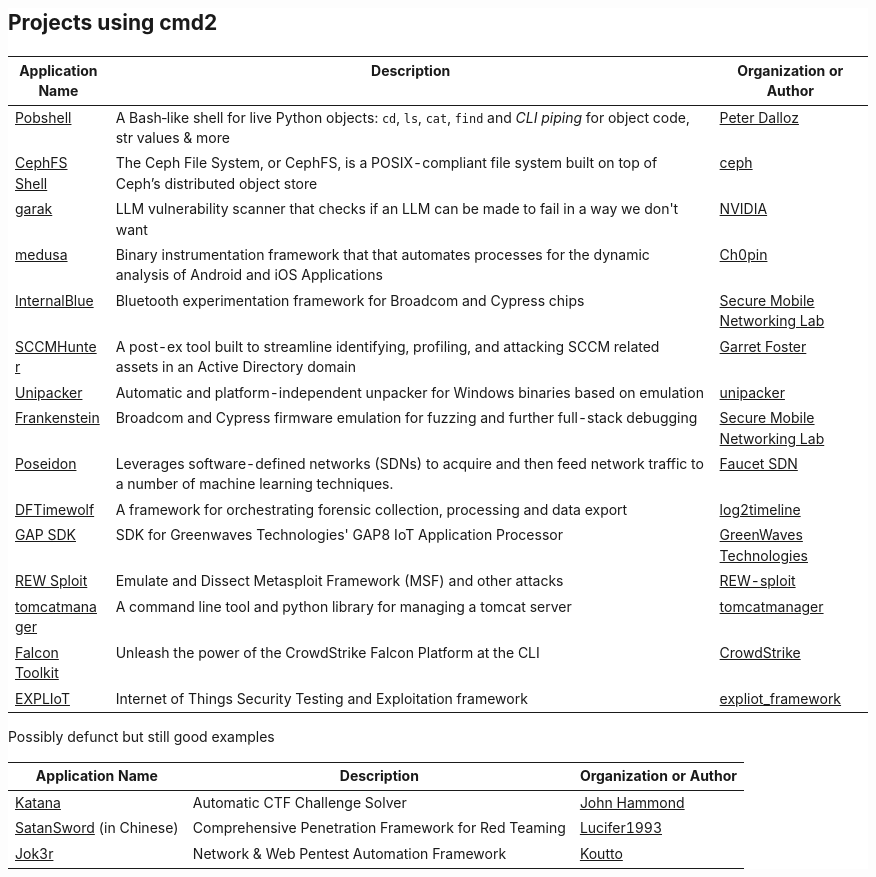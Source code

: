 ## Projects using cmd2

| Application Name                                                | Description                                                                                                                     | Organization or Author                                                |
| --------------------------------------------------------------- | ------------------------------------------------------------------------------------------------------------------------------- | --------------------------------------------------------------------- |
| [Pobshell](https://github.com/pdalloz/pobshell)                 | A Bash‑like shell for live Python objects: `cd`, `ls`, `cat`, `find` and _CLI piping_ for object code, str values & more        | [Peter Dalloz](https://www.linkedin.com/in/pdalloz)
| [CephFS Shell](https://github.com/ceph/ceph)                    | The Ceph File System, or CephFS, is a POSIX-compliant file system built on top of Ceph’s distributed object store               | [ceph](https://ceph.com/)                                             |
| [garak](https://github.com/NVIDIA/garak)                        | LLM vulnerability scanner that checks if an LLM can be made to fail in a way we don't want                                      | [NVIDIA](https://github.com/NVIDIA)                                   |
| [medusa](https://github.com/Ch0pin/medusa)                      | Binary instrumentation framework that that automates processes for the dynamic analysis of Android and iOS Applications         | [Ch0pin](https://github.com/Ch0pin)                                   |
| [InternalBlue](https://github.com/seemoo-lab/internalblue)      | Bluetooth experimentation framework for Broadcom and Cypress chips                                                              | [Secure Mobile Networking Lab](https://github.com/seemoo-lab)         |
| [SCCMHunter](https://github.com/garrettfoster13/sccmhunter)     | A post-ex tool built to streamline identifying, profiling, and attacking SCCM related assets in an Active Directory domain      | [Garret Foster](https://github.com/garrettfoster13)                   |
| [Unipacker](https://github.com/unipacker/unipacker)             | Automatic and platform-independent unpacker for Windows binaries based on emulation                                             | [unipacker](https://github.com/unipacker)                             |
| [Frankenstein](https://github.com/seemoo-lab/frankenstein)      | Broadcom and Cypress firmware emulation for fuzzing and further full-stack debugging                                            | [Secure Mobile Networking Lab](https://github.com/seemoo-lab)         |
| [Poseidon](https://github.com/faucetsdn/poseidon)               | Leverages software-defined networks (SDNs) to acquire and then feed network traffic to a number of machine learning techniques. | [Faucet SDN](https://github.com/faucetsdn)                            |
| [DFTimewolf](https://github.com/log2timeline/dftimewolf)        | A framework for orchestrating forensic collection, processing and data export                                                   | [log2timeline](https://github.com/log2timeline)                       |
| [GAP SDK](https://github.com/GreenWaves-Technologies/gap_sdk)   | SDK for Greenwaves Technologies' GAP8 IoT Application Processor                                                                 | [GreenWaves Technologies](https://github.com/GreenWaves-Technologies) |
| [REW Sploit](https://github.com/REW-sploit/REW-sploit)          | Emulate and Dissect Metasploit Framework (MSF) and other attacks                                                                | [REW-sploit](https://github.com/REW-sploit)                           |
| [tomcatmanager](https://github.com/tomcatmanager/tomcatmanager) | A command line tool and python library for managing a tomcat server                                                             | [tomcatmanager](https://github.com/tomcatmanager)                     |
| [Falcon Toolkit](https://github.com/CrowdStrike/Falcon-Toolkit) | Unleash the power of the CrowdStrike Falcon Platform at the CLI                                                                 | [CrowdStrike](https://github.com/CrowdStrike)                         |
| [EXPLIoT](https://gitlab.com/expliot_framework/expliot)         | Internet of Things Security Testing and Exploitation framework                                                                  | [expliot_framework](https://gitlab.com/expliot_framework/)            |

Possibly defunct but still good examples

| Application Name                                                              | Description                                                                            | Organization or Author                                         |
| ----------------------------------------------------------------------------- | -------------------------------------------------------------------------------------- | -------------------------------------------------------------- |
| [Katana](https://github.com/JohnHammond/katana)                               | Automatic CTF Challenge Solver                                                         | [John Hammond](https://github.com/JohnHammond)                 |
| [SatanSword](https://github.com/Lucifer1993/SatanSword) (in Chinese)          | Comprehensive Penetration Framework for Red Teaming                                    | [Lucifer1993](https://github.com/Lucifer1993)                  |
| [Jok3r](http://www.jok3r-framework.com)                                       | Network & Web Pentest Automation Framework                                             | [Koutto](https://github.com/koutto)                            |